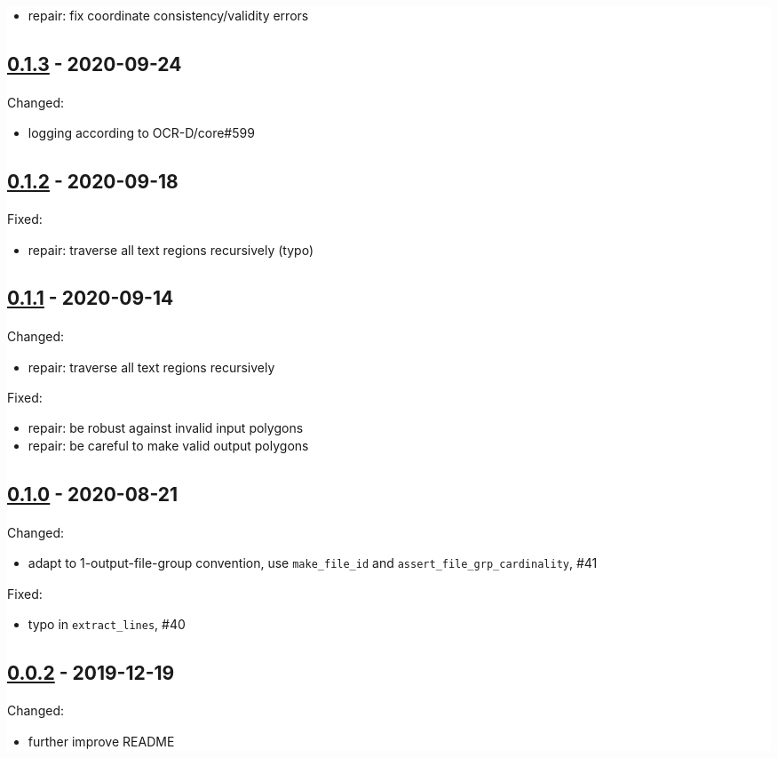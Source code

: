  * repair: fix coordinate consistency/validity errors

## [0.1.3] - 2020-09-24

Changed:

 * logging according to OCR-D/core#599

## [0.1.2] - 2020-09-18

Fixed:

  * repair: traverse all text regions recursively (typo)

## [0.1.1] - 2020-09-14

Changed:

  * repair: traverse all text regions recursively

Fixed:

  * repair: be robust against invalid input polygons
  * repair: be careful to make valid output polygons

## [0.1.0] - 2020-08-21

Changed:

  * adapt to 1-output-file-group convention, use `make_file_id` and `assert_file_grp_cardinality`, #41

Fixed:

  * typo in `extract_lines`, #40

## [0.0.2] - 2019-12-19

Changed:

  * further improve README


[0.1.21]: ../../compare/v0.1.20...v0.1.21
[0.1.20]: ../../compare/v0.1.19...v0.1.20
[0.1.19]: ../../compare/v0.1.18...v0.1.19
[0.1.18]: ../../compare/v0.1.17...v0.1.18
[0.1.17]: ../../compare/v0.1.16...v0.1.17
[0.1.16]: ../../compare/v0.1.15...v0.1.16
[0.1.15]: ../../compare/v0.1.14...v0.1.15
[0.1.14]: ../../compare/v0.1.13...v0.1.14
[0.1.13]: ../../compare/v0.1.12...v0.1.13
[0.1.12]: ../../compare/v0.1.11...v0.1.12
[0.1.11]: ../../compare/v0.1.10...v0.1.11
[0.1.10]: ../../compare/v0.1.9...v0.1.10
[0.1.9]: ../../compare/v0.1.8...v0.1.9
[0.1.8]: ../../compare/v0.1.7...v0.1.8
[0.1.7]: ../../compare/v0.1.6...v0.1.7
[0.1.6]: ../../compare/v0.1.5...v0.1.6
[0.1.5]: ../../compare/v0.1.4...v0.1.5
[0.1.4]: ../../compare/v0.1.3...v0.1.4
[0.1.3]: ../../compare/v0.1.2...v0.1.3
[0.1.2]: ../../compare/v0.1.1...v0.1.2
[0.1.1]: ../../compare/v0.1.0...v0.1.1
[0.1.0]: ../../compare/v0.0.2...v0.1.0
[0.0.2]: ../../compare/HEAD...v0.0.2
